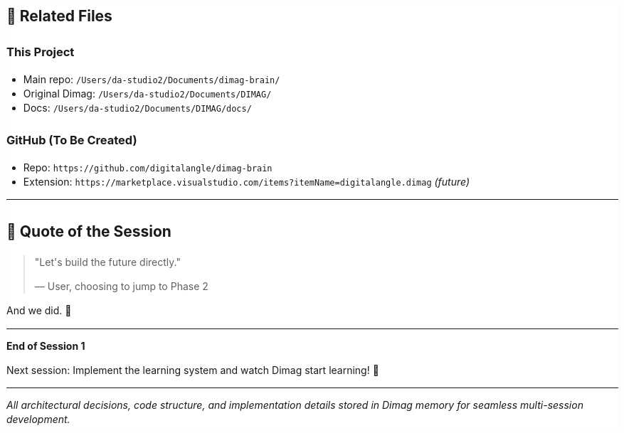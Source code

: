 
## 🔗 Related Files

### This Project
- Main repo: `/Users/da-studio2/Documents/dimag-brain/`
- Original Dimag: `/Users/da-studio2/Documents/DIMAG/`
- Docs: `/Users/da-studio2/Documents/DIMAG/docs/`

### GitHub (To Be Created)
- Repo: `https://github.com/digitalangle/dimag-brain`
- Extension: `https://marketplace.visualstudio.com/items?itemName=digitalangle.dimag` *(future)*

---

## 💬 Quote of the Session

> "Let's build the future directly."
>
> — User, choosing to jump to Phase 2

And we did. 🚀

---

**End of Session 1**

Next session: Implement the learning system and watch Dimag start learning! 🧠

---

*All architectural decisions, code structure, and implementation details stored in Dimag memory for seamless multi-session development.*
